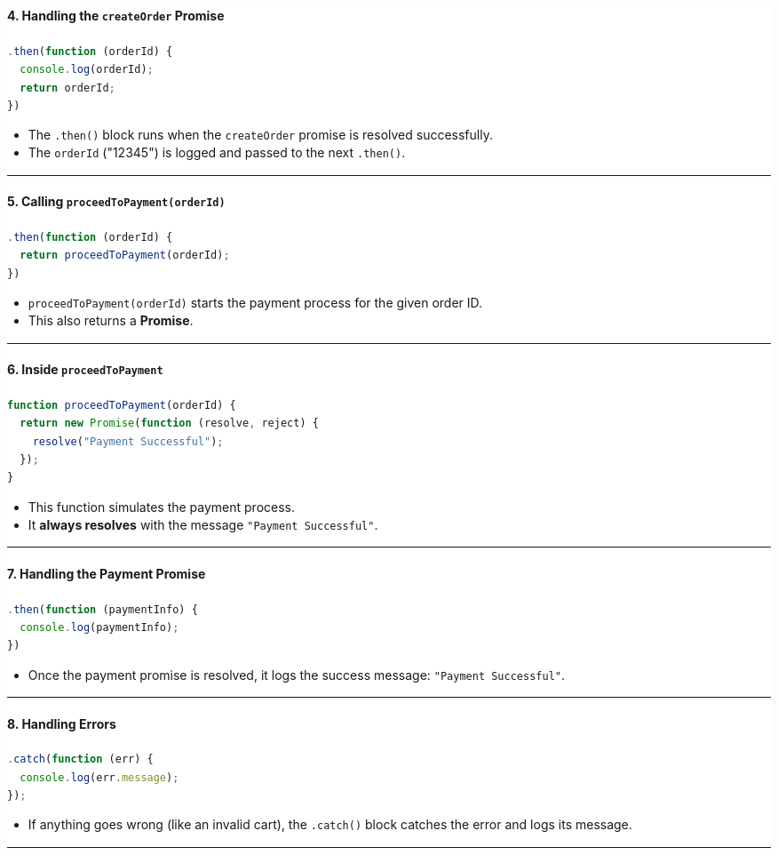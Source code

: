
#### **4. Handling the `createOrder` Promise**
```javascript
.then(function (orderId) {
  console.log(orderId);
  return orderId;
})
```
- The `.then()` block runs when the `createOrder` promise is resolved successfully.
- The `orderId` ("12345") is logged and passed to the next `.then()`.

---

#### **5. Calling `proceedToPayment(orderId)`**
```javascript
.then(function (orderId) {
  return proceedToPayment(orderId);
})
```
- `proceedToPayment(orderId)` starts the payment process for the given order ID.
- This also returns a **Promise**.

---

#### **6. Inside `proceedToPayment`**
```javascript
function proceedToPayment(orderId) {
  return new Promise(function (resolve, reject) {
    resolve("Payment Successful");
  });
}
```
- This function simulates the payment process.
- It **always resolves** with the message `"Payment Successful"`.

---

#### **7. Handling the Payment Promise**
```javascript
.then(function (paymentInfo) {
  console.log(paymentInfo);
})
```
- Once the payment promise is resolved, it logs the success message: `"Payment Successful"`.

---

#### **8. Handling Errors**
```javascript
.catch(function (err) {
  console.log(err.message);
});
```
- If anything goes wrong (like an invalid cart), the `.catch()` block catches the error and logs its message.

---